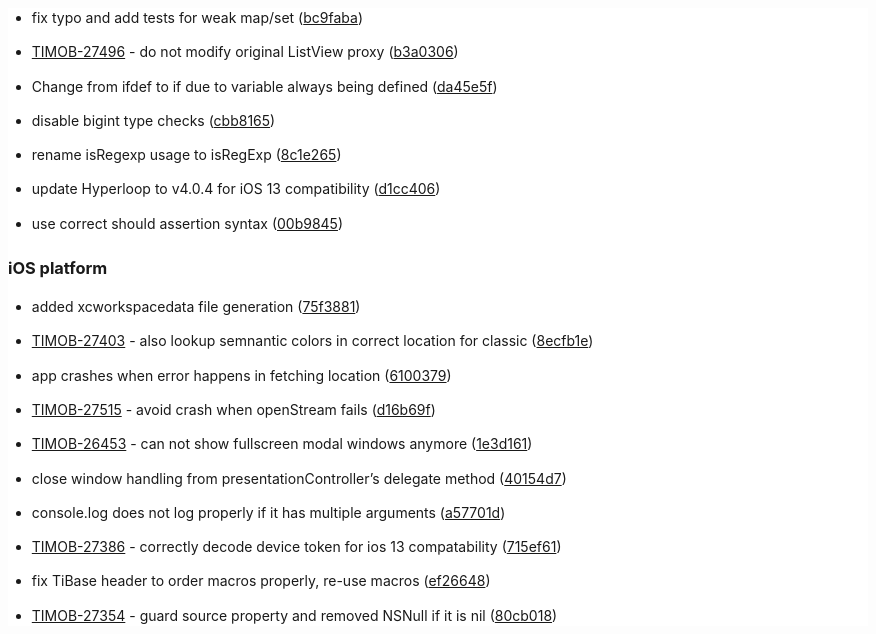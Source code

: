 *   fix typo and add tests for weak map/set ([bc9faba](https://github.com/appcelerator/titanium_mobile/commit/bc9faba2f5a8ee7ba1a5470399f66a17a7846346))
    
*   [TIMOB-27496](https://jira.appcelerator.org/browse/TIMOB-27496) - do not modify original ListView proxy ([b3a0306](https://github.com/appcelerator/titanium_mobile/commit/b3a0306d093d1550979f6851478eeec4a44b8c61))
    
*   Change from ifdef to if due to variable always being defined ([da45e5f](https://github.com/appcelerator/titanium_mobile/commit/da45e5f84f348cfb0dde1911dc7b14a0455a133e))
    
*   disable bigint type checks ([cbb8165](https://github.com/appcelerator/titanium_mobile/commit/cbb81651ffd9c0f54a1d487888523c446d3f69c3))
    
*   rename isRegexp usage to isRegExp ([8c1e265](https://github.com/appcelerator/titanium_mobile/commit/8c1e265c88270436476668074d3b0ab7c7d8c7d7))
    
*   update Hyperloop to v4.0.4 for iOS 13 compatibility ([d1cc406](https://github.com/appcelerator/titanium_mobile/commit/d1cc406abd29662e4e6e1b674caa95a73e8dc95f))
    
*   use correct should assertion syntax ([00b9845](https://github.com/appcelerator/titanium_mobile/commit/00b98453cf948338fba3986def6cfc057e105508))
    

### iOS platform

*   added xcworkspacedata file generation ([75f3881](https://github.com/appcelerator/titanium_mobile/commit/75f388128a5f6b9035e1c205ff57cd025995eae2))
    
*   [TIMOB-27403](https://jira.appcelerator.org/browse/TIMOB-27403) - also lookup semnantic colors in correct location for classic ([8ecfb1e](https://github.com/appcelerator/titanium_mobile/commit/8ecfb1e95397c7257c5f2ec71446b2ecb2a3e7fe))
    
*   app crashes when error happens in fetching location ([6100379](https://github.com/appcelerator/titanium_mobile/commit/610037935b92cb26760b2cafdd5e7711b5bfc51d))
    
*   [TIMOB-27515](https://jira.appcelerator.org/browse/TIMOB-27515) - avoid crash when openStream fails ([d16b69f](https://github.com/appcelerator/titanium_mobile/commit/d16b69f29a3473f30d0907ce672e02bae7c81ecd))
    
*   [TIMOB-26453](https://jira.appcelerator.org/browse/TIMOB-26453) - can not show fullscreen modal windows anymore ([1e3d161](https://github.com/appcelerator/titanium_mobile/commit/1e3d161928136583d8d997b6bb629a495d1c8feb))
    
*   close window handling from presentationController’s delegate method ([40154d7](https://github.com/appcelerator/titanium_mobile/commit/40154d7b68053f68593c804eacd5221a92b43edd))
    
*   console.log does not log properly if it has multiple arguments ([a57701d](https://github.com/appcelerator/titanium_mobile/commit/a57701dafdc34e65470cb3921cc9302c5273dcd4))
    
*   [TIMOB-27386](https://jira.appcelerator.org/browse/TIMOB-27386) - correctly decode device token for ios 13 compatability ([715ef61](https://github.com/appcelerator/titanium_mobile/commit/715ef612ac3bfe6ece73bdfd8dc80b4fe4867765))
    
*   fix TiBase header to order macros properly, re-use macros ([ef26648](https://github.com/appcelerator/titanium_mobile/commit/ef266481f9588bf74dac4fd9e770eb1940f368a9))
    
*   [TIMOB-27354](https://jira.appcelerator.org/browse/TIMOB-27354) - guard source property and removed NSNull if it is nil ([80cb018](https://github.com/appcelerator/titanium_mobile/commit/80cb01890f32a94df07b702ce133a21db551455d))
    